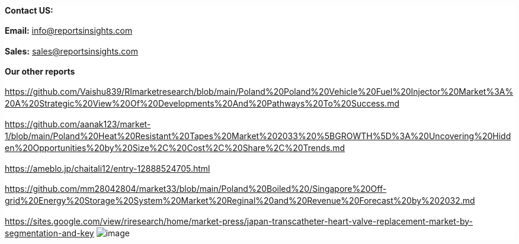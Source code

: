 <strong>Contact US:</strong>

<p class=""""><b>Email:</b> <a href=mailto:info@reportsinsights.com>info@reportsinsights.com</a></p>
<p class=""""><b>Sales:</b> <a href=mailto:sales@reportsinsights.com>sales@reportsinsights.com</a></p>

<strong>Our other reports</strong>

<a href=https://github.com/Vaishu839/RImarketresearch/blob/main/Poland%20Poland%20Vehicle%20Fuel%20Injector%20Market%3A%20A%20Strategic%20View%20Of%20Developments%20And%20Pathways%20To%20Success.md>https://github.com/Vaishu839/RImarketresearch/blob/main/Poland%20Poland%20Vehicle%20Fuel%20Injector%20Market%3A%20A%20Strategic%20View%20Of%20Developments%20And%20Pathways%20To%20Success.md</a>

<a href=https://github.com/aanak123/market-1/blob/main/Poland%20Heat%20Resistant%20Tapes%20Market%202033%20%5BGROWTH%5D%3A%20Uncovering%20Hidden%20Opportunities%20by%20Size%2C%20Cost%2C%20Share%2C%20Trends.md>https://github.com/aanak123/market-1/blob/main/Poland%20Heat%20Resistant%20Tapes%20Market%202033%20%5BGROWTH%5D%3A%20Uncovering%20Hidden%20Opportunities%20by%20Size%2C%20Cost%2C%20Share%2C%20Trends.md</a>

<a href=https://ameblo.jp/chaitali12/entry-12888524705.html>https://ameblo.jp/chaitali12/entry-12888524705.html</a>

<a href=https://github.com/mm28042804/market33/blob/main/Poland%20Boiled%20/Singapore%20Off-grid%20Energy%20Storage%20System%20Market%20Reginal%20and%20Revenue%20Forecast%20by%202032.md>https://github.com/mm28042804/market33/blob/main/Poland%20Boiled%20/Singapore%20Off-grid%20Energy%20Storage%20System%20Market%20Reginal%20and%20Revenue%20Forecast%20by%202032.md</a>

<a href=https://sites.google.com/view/riresearch/home/market-press/japan-transcatheter-heart-valve-replacement-market-by-segmentation-and-key>https://sites.google.com/view/riresearch/home/market-press/japan-transcatheter-heart-valve-replacement-market-by-segmentation-and-key</a>
![image](https://github.com/user-attachments/assets/1440ef75-ec76-4b42-98f5-a5b78b37ccc9)

